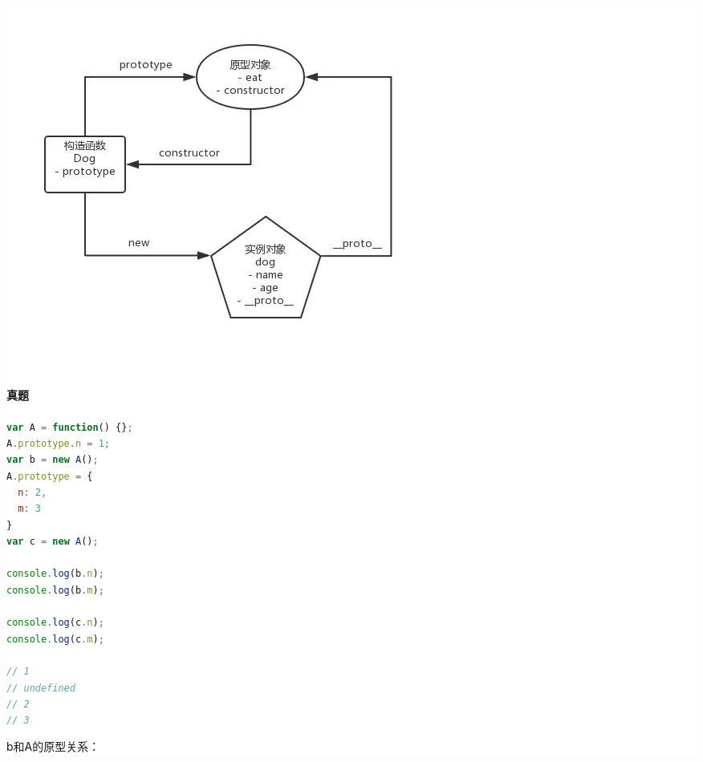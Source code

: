 ![](./prototype.jpg)

#### 真题

```javascript
var A = function() {};
A.prototype.n = 1;
var b = new A();
A.prototype = {
  n: 2,
  m: 3
}
var c = new A();

console.log(b.n);
console.log(b.m);

console.log(c.n);
console.log(c.m);

// 1
// undefined
// 2
// 3
```

b和A的原型关系：
